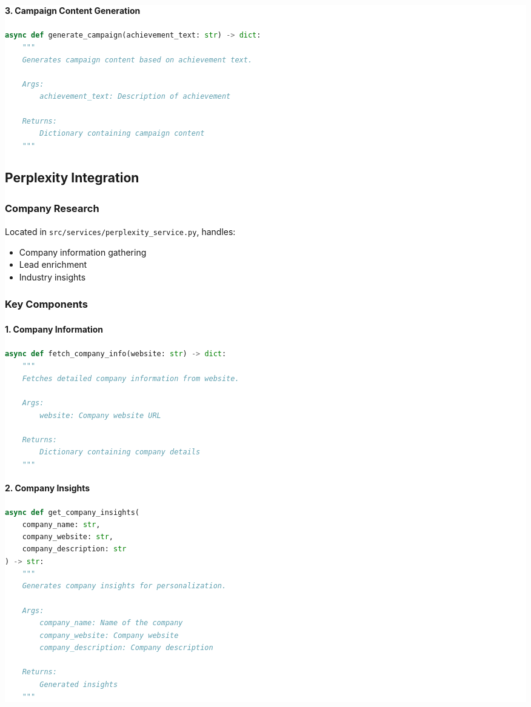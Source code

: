 #### 3. Campaign Content Generation
```python
async def generate_campaign(achievement_text: str) -> dict:
    """
    Generates campaign content based on achievement text.
    
    Args:
        achievement_text: Description of achievement
        
    Returns:
        Dictionary containing campaign content
    """
```

## Perplexity Integration

### Company Research
Located in `src/services/perplexity_service.py`, handles:
- Company information gathering
- Lead enrichment
- Industry insights

### Key Components

#### 1. Company Information
```python
async def fetch_company_info(website: str) -> dict:
    """
    Fetches detailed company information from website.
    
    Args:
        website: Company website URL
        
    Returns:
        Dictionary containing company details
    """
```

#### 2. Company Insights
```python
async def get_company_insights(
    company_name: str,
    company_website: str,
    company_description: str
) -> str:
    """
    Generates company insights for personalization.
    
    Args:
        company_name: Name of the company
        company_website: Company website
        company_description: Company description
        
    Returns:
        Generated insights
    """
```
